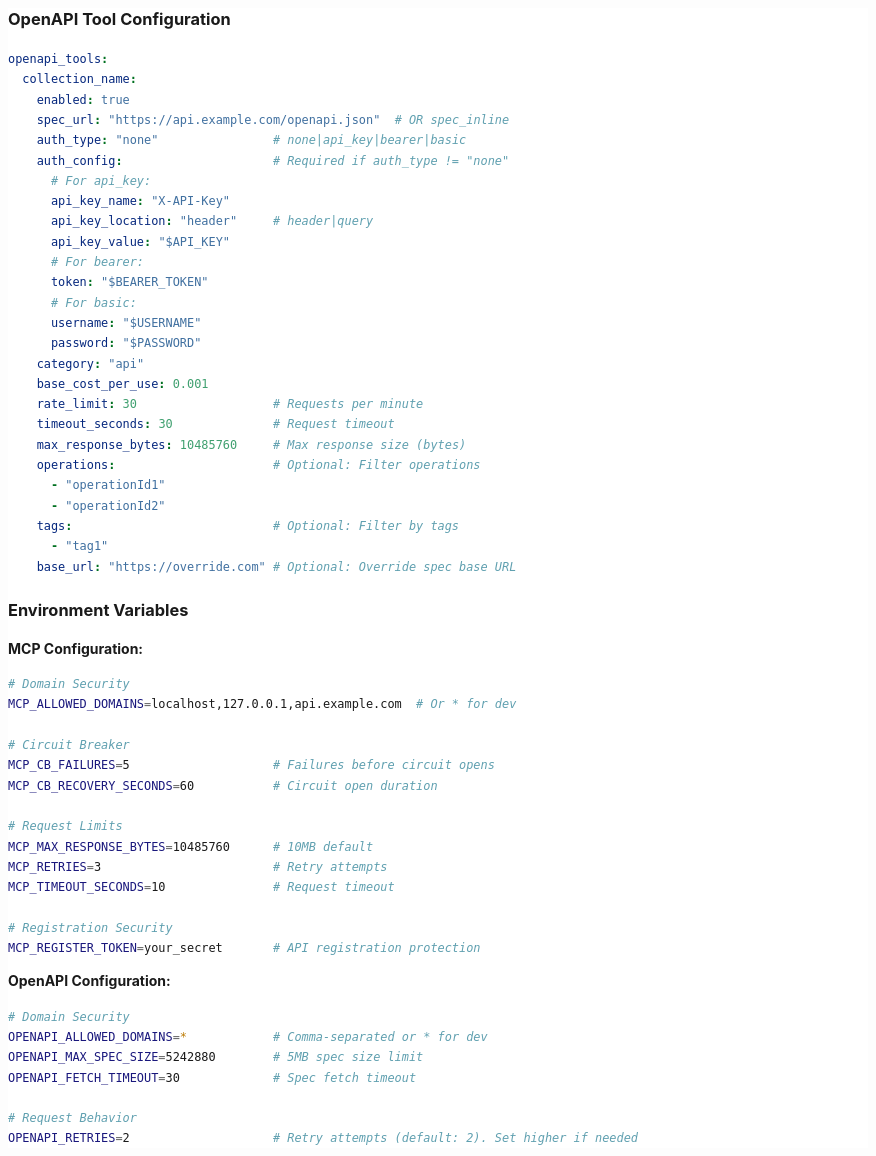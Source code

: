 ### OpenAPI Tool Configuration

```yaml
openapi_tools:
  collection_name:
    enabled: true
    spec_url: "https://api.example.com/openapi.json"  # OR spec_inline
    auth_type: "none"                # none|api_key|bearer|basic
    auth_config:                     # Required if auth_type != "none"
      # For api_key:
      api_key_name: "X-API-Key"
      api_key_location: "header"     # header|query
      api_key_value: "$API_KEY"
      # For bearer:
      token: "$BEARER_TOKEN"
      # For basic:
      username: "$USERNAME"
      password: "$PASSWORD"
    category: "api"
    base_cost_per_use: 0.001
    rate_limit: 30                   # Requests per minute
    timeout_seconds: 30              # Request timeout
    max_response_bytes: 10485760     # Max response size (bytes)
    operations:                      # Optional: Filter operations
      - "operationId1"
      - "operationId2"
    tags:                            # Optional: Filter by tags
      - "tag1"
    base_url: "https://override.com" # Optional: Override spec base URL
```

### Environment Variables

**MCP Configuration:**
```bash
# Domain Security
MCP_ALLOWED_DOMAINS=localhost,127.0.0.1,api.example.com  # Or * for dev

# Circuit Breaker
MCP_CB_FAILURES=5                    # Failures before circuit opens
MCP_CB_RECOVERY_SECONDS=60           # Circuit open duration

# Request Limits
MCP_MAX_RESPONSE_BYTES=10485760      # 10MB default
MCP_RETRIES=3                        # Retry attempts
MCP_TIMEOUT_SECONDS=10               # Request timeout

# Registration Security
MCP_REGISTER_TOKEN=your_secret       # API registration protection
```

**OpenAPI Configuration:**
```bash
# Domain Security
OPENAPI_ALLOWED_DOMAINS=*            # Comma-separated or * for dev
OPENAPI_MAX_SPEC_SIZE=5242880        # 5MB spec size limit
OPENAPI_FETCH_TIMEOUT=30             # Spec fetch timeout

# Request Behavior
OPENAPI_RETRIES=2                    # Retry attempts (default: 2). Set higher if needed
```
